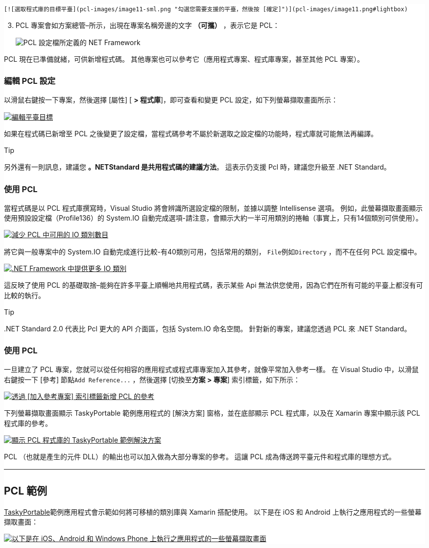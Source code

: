     [![選取程式庫的目標平臺](pcl-images/image11-sml.png "勾選您需要支援的平臺，然後按 [確定]")](pcl-images/image11.png#lightbox)

3. PCL 專案會如方案總管&ndash;所示，出現在專案名稱旁邊的文字 **（可攜）** ，表示它是 PCL：

    ![PCL 設定檔所定義的 NET Framework](pcl-images/image12.png "PCL 設定檔所定義的 NET Framework")

PCL 現在已準備就緒，可供新增程式碼。 其他專案也可以參考它（應用程式專案、程式庫專案，甚至其他 PCL 專案）。

### <a name="editing-pcl-settings"></a>編輯 PCL 設定

以滑鼠右鍵按一下專案，然後選擇 [屬性] [ **> 程式庫**]，即可查看和變更 PCL 設定，如下列螢幕擷取畫面所示：

[![編輯平臺目標](pcl-images/image13-sml.png)](pcl-images/image13.png#lightbox)

如果在程式碼已新增至 PCL 之後變更了設定檔，當程式碼參考不屬於新選取之設定檔的功能時，程式庫就可能無法再編譯。

> [!TIP]
> 另外還有一則訊息，建議您 **。NETStandard 是共用程式碼的建議方法**。 這表示仍支援 Pcl 時，建議您升級至 .NET Standard。

### <a name="working-with-a-pcl"></a>使用 PCL

當程式碼是以 PCL 程式庫撰寫時，Visual Studio 將會辨識所選設定檔的限制，並據以調整 Intellisense 選項。 例如，此螢幕擷取畫面顯示使用預設設定檔（Profile136）的 System.IO 自動完成選項-請注意，會顯示大約一半可用類別的捲軸（事實上，只有14個類別可供使用）。

[![減少 PCL 中可用的 IO 類別數目](pcl-images/image14.png)](pcl-images/image14.png#lightbox)

將它與一般專案中的 System.IO 自動完成進行比較-有40類別可用，包括常用的類別， `File`例如`Directory` ，而不在任何 PCL 設定檔中。

[![.NET Framework 中提供更多 IO 類別](pcl-images/image15.png)](pcl-images/image15.png#lightbox)

這反映了使用 PCL 的基礎取捨–能夠在許多平臺上順暢地共用程式碼，表示某些 Api 無法供您使用，因為它們在所有可能的平臺上都沒有可比較的執行。

> [!TIP]
> .NET Standard 2.0 代表比 Pcl 更大的 API 介面區，包括 System.IO 命名空間。 針對新的專案，建議您透過 PCL 來 .NET Standard。

### <a name="using-pcl"></a>使用 PCL

一旦建立了 PCL 專案，您就可以從任何相容的應用程式或程式庫專案加入其參考，就像平常加入參考一樣。 在 Visual Studio 中，以滑鼠右鍵按一下 [參考] 節點`Add Reference...` ，然後選擇 [切換至**方案 > 專案**] 索引標籤，如下所示：

[![透過 [加入參考專案] 索引標籤新增 PCL 的參考](pcl-images/image16.png)](pcl-images/image16.png#lightbox)

下列螢幕擷取畫面顯示 TaskyPortable 範例應用程式的 [解決方案] 窗格，並在底部顯示 PCL 程式庫，以及在 Xamarin 專案中顯示該 PCL 程式庫的參考。

[![顯示 PCL 程式庫的 TaskyPortable 範例解決方案](pcl-images/image17.png)](pcl-images/image17.png#lightbox)

PCL （也就是產生的元件 DLL）的輸出也可以加入做為大部分專案的參考。
這讓 PCL 成為傳送跨平臺元件和程式庫的理想方式。

-----

## <a name="pcl-example"></a>PCL 範例

[TaskyPortable](https://docs.microsoft.com/samples/xamarin/mobile-samples/taskyportable/)範例應用程式會示範如何將可移植的類別庫與 Xamarin 搭配使用。
以下是在 iOS 和 Android 上執行之應用程式的一些螢幕擷取畫面：

[![](pcl-images/image18.png "以下是在 iOS、Android 和 Windows Phone 上執行之應用程式的一些螢幕擷取畫面")](pcl-images/image18.png#lightbox)
